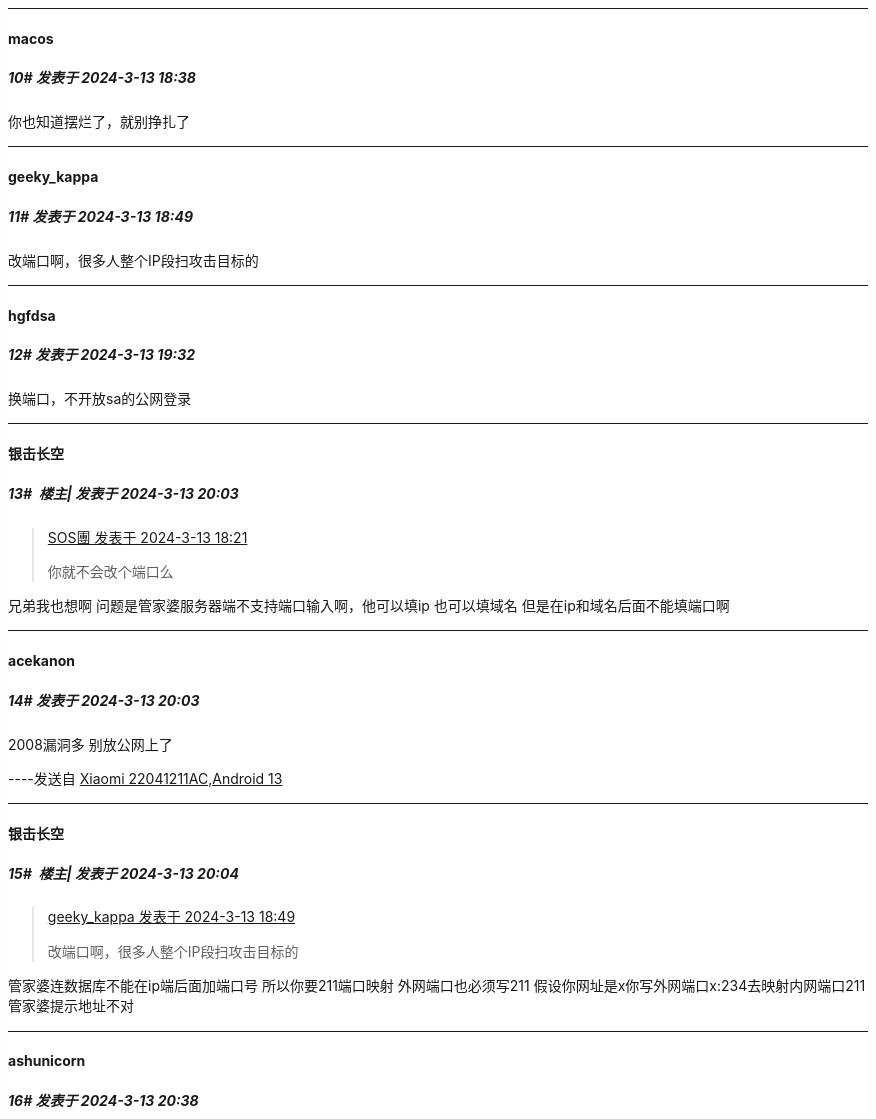 *****

####  macos  
##### 10#       发表于 2024-3-13 18:38

你也知道摆烂了，就别挣扎了

*****

####  geeky_kappa  
##### 11#       发表于 2024-3-13 18:49

改端口啊，很多人整个IP段扫攻击目标的

*****

####  hgfdsa  
##### 12#       发表于 2024-3-13 19:32

换端口，不开放sa的公网登录

*****

####  银击长空  
##### 13#         楼主| 发表于 2024-3-13 20:03

<blockquote><a href="httphttps://bbs.saraba1st.com/2b/forum.php?mod=redirect&amp;goto=findpost&amp;pid=64243371&amp;ptid=2175360" target="_blank">SOS團 发表于 2024-3-13 18:21</a>

你就不会改个端口么</blockquote>
兄弟我也想啊 问题是管家婆服务器端不支持端口输入啊，他可以填ip 也可以填域名 但是在ip和域名后面不能填端口啊

*****

####  acekanon  
##### 14#       发表于 2024-3-13 20:03

2008漏洞多 别放公网上了

----发送自 [Xiaomi 22041211AC,Android 13](http://stage1.5j4m.com/?1.37)

*****

####  银击长空  
##### 15#         楼主| 发表于 2024-3-13 20:04

<blockquote><a href="httphttps://bbs.saraba1st.com/2b/forum.php?mod=redirect&amp;goto=findpost&amp;pid=64243639&amp;ptid=2175360" target="_blank">geeky_kappa 发表于 2024-3-13 18:49</a>

改端口啊，很多人整个IP段扫攻击目标的</blockquote>
管家婆连数据库不能在ip端后面加端口号 所以你要211端口映射 外网端口也必须写211 假设你网址是x你写外网端口x:234去映射内网端口211 管家婆提示地址不对

*****

####  ashunicorn  
##### 16#       发表于 2024-3-13 20:38
